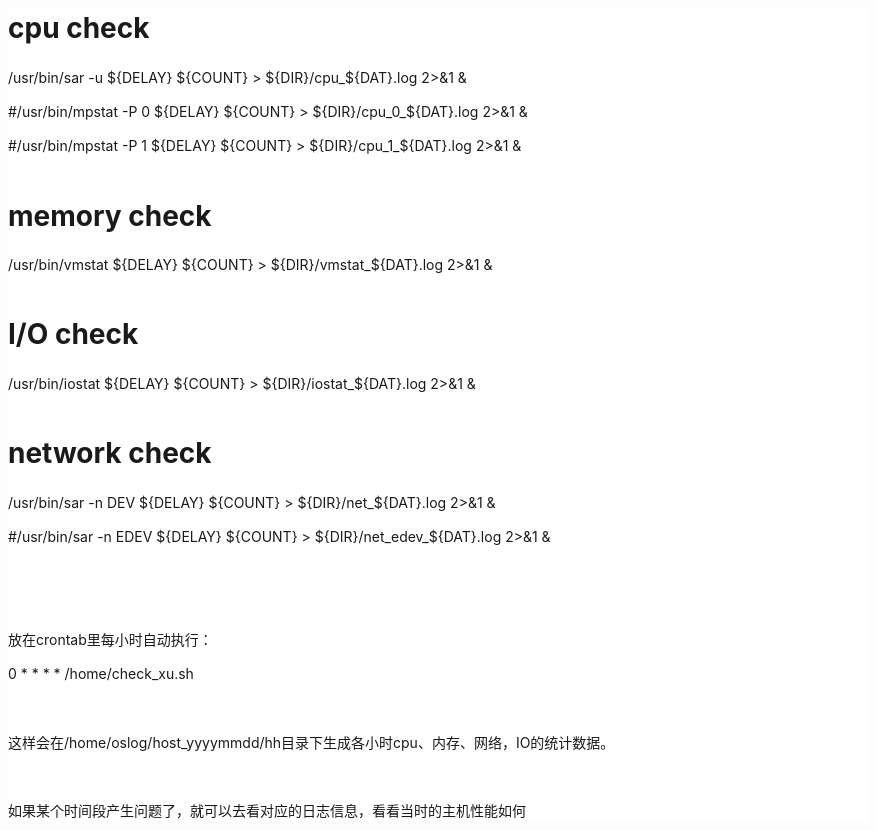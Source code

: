 # cpu check

/usr/bin/sar -u ${DELAY} ${COUNT} &gt; ${DIR}/cpu_${DAT}.log 2&gt;&amp;1 &amp;

#/usr/bin/mpstat -P 0 ${DELAY} ${COUNT} &gt; ${DIR}/cpu_0_${DAT}.log 2&gt;&amp;1 &amp;

#/usr/bin/mpstat -P 1 ${DELAY} ${COUNT} &gt; ${DIR}/cpu_1_${DAT}.log 2&gt;&amp;1 &amp;

# memory check

/usr/bin/vmstat ${DELAY} ${COUNT} &gt; ${DIR}/vmstat_${DAT}.log 2&gt;&amp;1 &amp;

# I/O check

/usr/bin/iostat ${DELAY} ${COUNT} &gt; ${DIR}/iostat_${DAT}.log 2&gt;&amp;1 &amp;

# network check

/usr/bin/sar -n DEV ${DELAY} ${COUNT} &gt; ${DIR}/net_${DAT}.log 2&gt;&amp;1 &amp;

#/usr/bin/sar -n EDEV ${DELAY} ${COUNT} &gt; ${DIR}/net_edev_${DAT}.log 2&gt;&amp;1 &amp;

&nbsp;

&nbsp;

放在crontab里每小时自动执行：

0 * * * * /home/check_xu.sh

&nbsp;

这样会在/home/oslog/host_yyyymmdd/hh目录下生成各小时cpu、内存、网络，IO的统计数据。

&nbsp;

如果某个时间段产生问题了，就可以去看对应的日志信息，看看当时的主机性能如何

</div></td>
</tr>
</tbody>
</table>